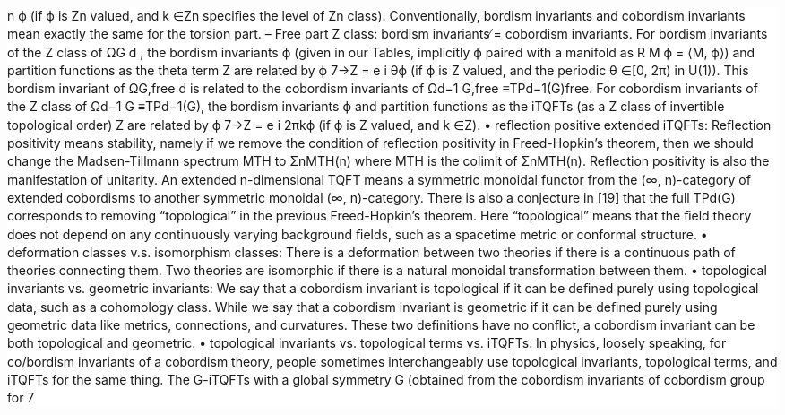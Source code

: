 n
ϕ (if ϕ is Zn
valued, and k ∈Zn speciﬁes the level of Zn class). Conventionally, bordism invariants and cobordism invariants
mean exactly the same for the torsion part.
– Free part Z class: bordism invariants ̸= cobordism invariants. For bordism invariants of the Z class of ΩG
d , the
bordism invariants ϕ (given in our Tables, implicitly ϕ paired with a manifold as
R
M ϕ = ⟨M, ϕ⟩) and partition
functions as the theta term Z are related by ϕ 7→Z = e i θϕ (if ϕ is Z valued, and the periodic θ ∈[0, 2π) in U(1)).
This bordism invariant of ΩG,free
d
is related to the cobordism invariants of Ωd−1
G,free ≡TPd−1(G)free. For cobordism
invariants of the Z class of Ωd−1
G
≡TPd−1(G), the bordism invariants ϕ and partition functions as the iTQFTs (as
a Z class of invertible topological order) Z are related by ϕ 7→Z = e i 2πkϕ (if ϕ is Z valued, and k ∈Z).
• reﬂection positive extended iTQFTs: Reﬂection positivity means stability, namely if we remove the condition of
reﬂection positivity in Freed-Hopkin’s theorem, then we should change the Madsen-Tillmann spectrum MTH to
ΣnMTH(n) where MTH is the colimit of ΣnMTH(n). Reﬂection positivity is also the manifestation of unitarity. An
extended n-dimensional TQFT means a symmetric monoidal functor from the (∞, n)-category of extended cobordisms
to another symmetric monoidal (∞, n)-category. There is also a conjecture in [19] that the full TPd(G) corresponds to
removing “topological” in the previous Freed-Hopkin’s theorem. Here “topological” means that the ﬁeld theory does
not depend on any continuously varying background ﬁelds, such as a spacetime metric or conformal structure.
• deformation classes v.s. isomorphism classes: There is a deformation between two theories if there is a continuous path
of theories connecting them. Two theories are isomorphic if there is a natural monoidal transformation between them.
• topological invariants vs. geometric invariants: We say that a cobordism invariant is topological if it can be deﬁned
purely using topological data, such as a cohomology class. While we say that a cobordism invariant is geometric if it
can be deﬁned purely using geometric data like metrics, connections, and curvatures. These two deﬁnitions have no
conﬂict, a cobordism invariant can be both topological and geometric.
• topological invariants vs. topological terms vs. iTQFTs: In physics, loosely speaking, for co/bordism invariants of a
cobordism theory, people sometimes interchangeably use topological invariants, topological terms, and iTQFTs for the
same thing. The G-iTQFTs with a global symmetry G (obtained from the cobordism invariants of cobordism group for
7
